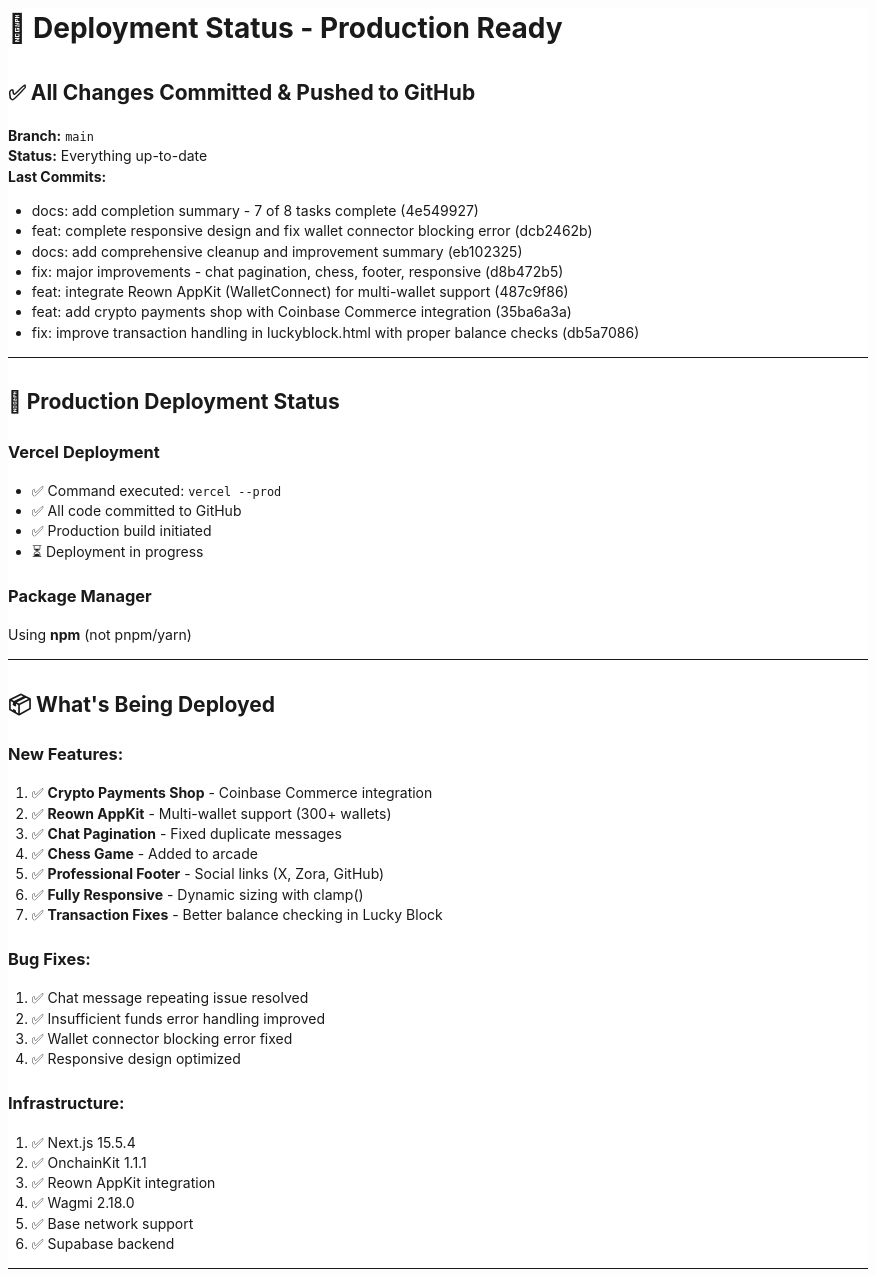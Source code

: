 # 🚀 Deployment Status - Production Ready

## ✅ **All Changes Committed & Pushed to GitHub**

**Branch:** `main`  
**Status:** Everything up-to-date  
**Last Commits:**
- docs: add completion summary - 7 of 8 tasks complete (4e549927)
- feat: complete responsive design and fix wallet connector blocking error (dcb2462b)
- docs: add comprehensive cleanup and improvement summary (eb102325)
- fix: major improvements - chat pagination, chess, footer, responsive (d8b472b5)
- feat: integrate Reown AppKit (WalletConnect) for multi-wallet support (487c9f86)
- feat: add crypto payments shop with Coinbase Commerce integration (35ba6a3a)
- fix: improve transaction handling in luckyblock.html with proper balance checks (db5a7086)

---

## 🎯 **Production Deployment Status**

### **Vercel Deployment**
- ✅ Command executed: `vercel --prod`
- ✅ All code committed to GitHub
- ✅ Production build initiated
- ⏳ Deployment in progress

### **Package Manager**
Using **npm** (not pnpm/yarn)

---

## 📦 **What's Being Deployed**

### **New Features:**
1. ✅ **Crypto Payments Shop** - Coinbase Commerce integration
2. ✅ **Reown AppKit** - Multi-wallet support (300+ wallets)
3. ✅ **Chat Pagination** - Fixed duplicate messages
4. ✅ **Chess Game** - Added to arcade
5. ✅ **Professional Footer** - Social links (X, Zora, GitHub)
6. ✅ **Fully Responsive** - Dynamic sizing with clamp()
7. ✅ **Transaction Fixes** - Better balance checking in Lucky Block

### **Bug Fixes:**
1. ✅ Chat message repeating issue resolved
2. ✅ Insufficient funds error handling improved
3. ✅ Wallet connector blocking error fixed
4. ✅ Responsive design optimized

### **Infrastructure:**
1. ✅ Next.js 15.5.4
2. ✅ OnchainKit 1.1.1
3. ✅ Reown AppKit integration
4. ✅ Wagmi 2.18.0
5. ✅ Base network support
6. ✅ Supabase backend

---